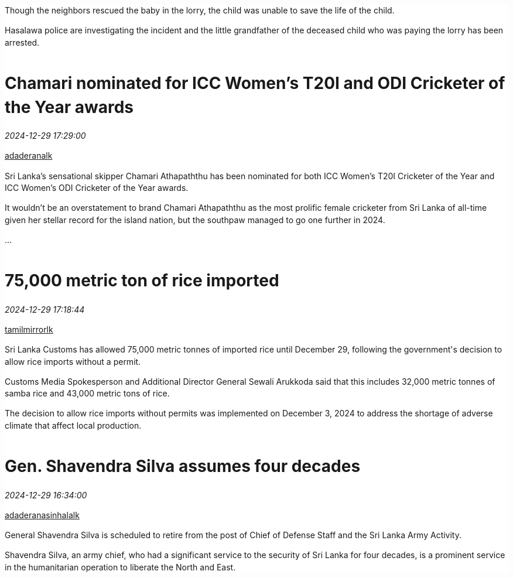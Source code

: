 Though the neighbors rescued the baby in the lorry, the child was unable to save the life of the child.

Hasalawa police are investigating the incident and the little grandfather of the deceased child who was paying the lorry has been arrested.



# Chamari nominated for ICC Women’s T20I and ODI Cricketer of the Year awards

*2024-12-29 17:29:00*

[adaderanalk](https://www.adaderana.lk/news/104568/chamari-nominated-for-icc-womens-t20i-and-odi-cricketer-of-the-year-awards)

Sri Lanka’s sensational skipper Chamari Athapaththu has been nominated for both ICC Women’s T20I Cricketer of the Year and ICC Women’s ODI Cricketer of the Year awards.

It wouldn’t be an overstatement to brand Chamari Athapaththu as the most prolific female cricketer from Sri Lanka of all-time given her stellar record for the island nation, but the southpaw managed to go one further in 2024.

...



# 75,000 metric ton of rice imported

*2024-12-29 17:18:44*

[tamilmirrorlk](https://www.tamilmirror.lk/செய்திகள்/75-000-மெற்றிக்-தொன்-அரிசி-இறக்குமதி/175-349453)

Sri Lanka Customs has allowed 75,000 metric tonnes of imported rice until December 29, following the government's decision to allow rice imports without a permit.

Customs Media Spokesperson and Additional Director General Sewali Arukkoda said that this includes 32,000 metric tonnes of samba rice and 43,000 metric tons of rice.

The decision to allow rice imports without permits was implemented on December 3, 2024 to address the shortage of adverse climate that affect local production.



# Gen. Shavendra Silva assumes four decades

*2024-12-29 16:34:00*

[adaderanasinhalalk](http://sinhala.adaderana.lk/news/204829)

General Shavendra Silva is scheduled to retire from the post of Chief of Defense Staff and the Sri Lanka Army Activity.

Shavendra Silva, an army chief, who had a significant service to the security of Sri Lanka for four decades, is a prominent service in the humanitarian operation to liberate the North and East.

